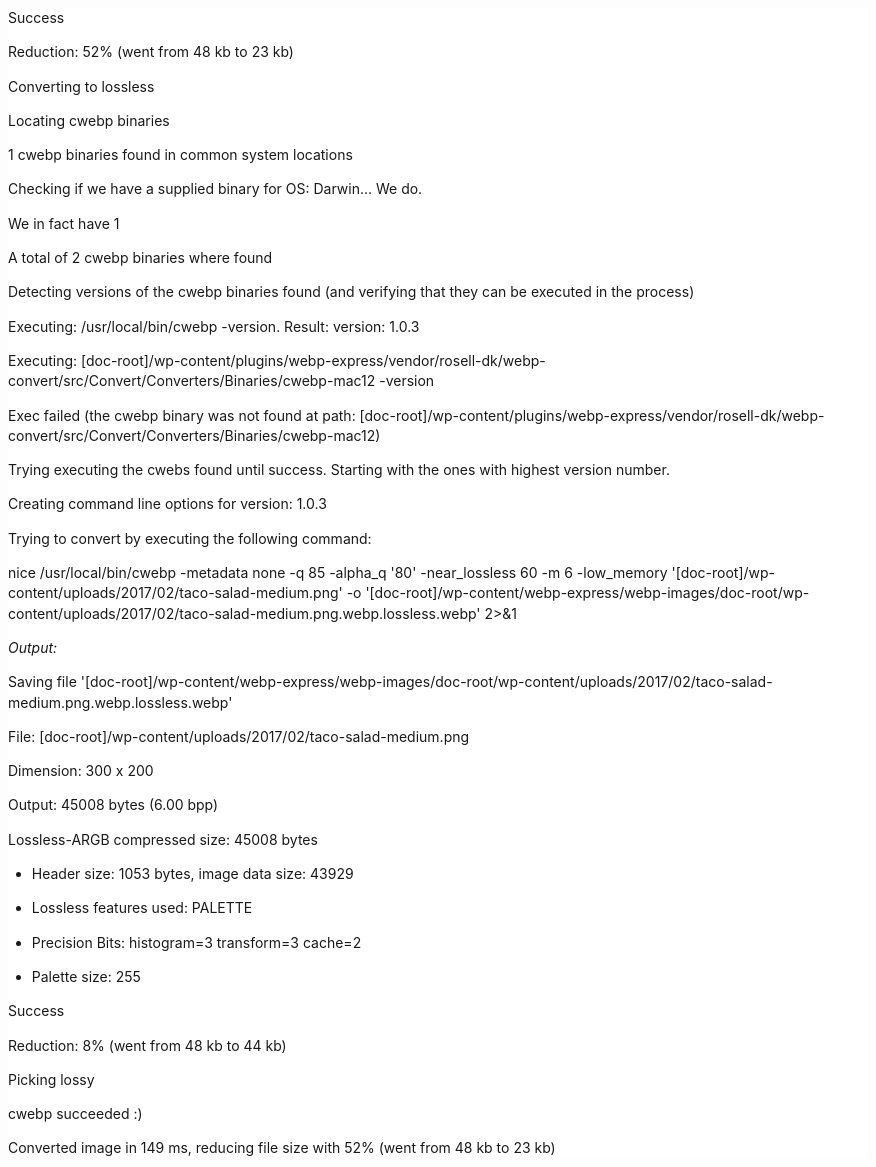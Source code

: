 Success

Reduction: 52% (went from 48 kb to 23 kb)


Converting to lossless

Locating cwebp binaries

1 cwebp binaries found in common system locations

Checking if we have a supplied binary for OS: Darwin... We do.

We in fact have 1

A total of 2 cwebp binaries where found

Detecting versions of the cwebp binaries found (and verifying that they can be executed in the process)

Executing: /usr/local/bin/cwebp -version. Result: version: 1.0.3

Executing: [doc-root]/wp-content/plugins/webp-express/vendor/rosell-dk/webp-convert/src/Convert/Converters/Binaries/cwebp-mac12 -version

Exec failed (the cwebp binary was not found at path: [doc-root]/wp-content/plugins/webp-express/vendor/rosell-dk/webp-convert/src/Convert/Converters/Binaries/cwebp-mac12)

Trying executing the cwebs found until success. Starting with the ones with highest version number.

Creating command line options for version: 1.0.3

Trying to convert by executing the following command:

nice /usr/local/bin/cwebp -metadata none -q 85 -alpha_q '80' -near_lossless 60 -m 6 -low_memory '[doc-root]/wp-content/uploads/2017/02/taco-salad-medium.png' -o '[doc-root]/wp-content/webp-express/webp-images/doc-root/wp-content/uploads/2017/02/taco-salad-medium.png.webp.lossless.webp' 2>&1


*Output:* 

Saving file '[doc-root]/wp-content/webp-express/webp-images/doc-root/wp-content/uploads/2017/02/taco-salad-medium.png.webp.lossless.webp'

File:      [doc-root]/wp-content/uploads/2017/02/taco-salad-medium.png

Dimension: 300 x 200

Output:    45008 bytes (6.00 bpp)

Lossless-ARGB compressed size: 45008 bytes

  * Header size: 1053 bytes, image data size: 43929

  * Lossless features used: PALETTE

  * Precision Bits: histogram=3 transform=3 cache=2

  * Palette size:   255


Success

Reduction: 8% (went from 48 kb to 44 kb)


Picking lossy

cwebp succeeded :)


Converted image in 149 ms, reducing file size with 52% (went from 48 kb to 23 kb)

